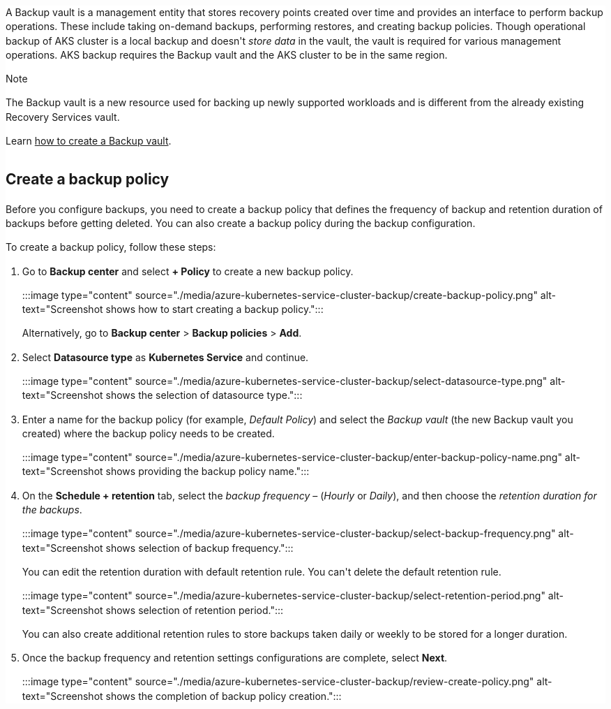 A Backup vault is a management entity that stores recovery points created over time and provides an interface to perform backup operations. These include taking on-demand backups, performing restores, and creating backup policies. Though operational backup of AKS cluster is a local backup and doesn't *store data* in the vault, the vault is required for various management operations. AKS backup requires the Backup vault and the AKS cluster to be in the same region.

>[!Note]
>The Backup vault is a new resource used for backing up newly supported workloads and is different from the already existing Recovery Services vault.

Learn [how to create a Backup vault](backup-vault-overview.md#create-a-backup-vault).


## Create a backup policy

Before you configure backups, you need to create a backup policy that defines the frequency of backup and retention duration of backups before getting deleted. You can also create a backup policy during the backup configuration.

To create a backup policy, follow these steps:

1. Go to **Backup center** and select  **+ Policy** to create a new backup policy.

   :::image type="content" source="./media/azure-kubernetes-service-cluster-backup/create-backup-policy.png" alt-text="Screenshot shows how to start creating a backup policy.":::

   Alternatively, go to **Backup center** > **Backup policies** > **Add**.

1. Select **Datasource type** as **Kubernetes Service** and continue.

   :::image type="content" source="./media/azure-kubernetes-service-cluster-backup/select-datasource-type.png" alt-text="Screenshot shows the selection of datasource type.":::

1. Enter a name for the backup policy (for example, *Default Policy*) and select the *Backup vault* (the new Backup vault you created) where the backup policy needs to be created. 

   :::image type="content" source="./media/azure-kubernetes-service-cluster-backup/enter-backup-policy-name.png" alt-text="Screenshot shows providing the backup policy name.":::

1. On the **Schedule + retention** tab, select the *backup frequency* – (*Hourly* or *Daily*), and then choose the *retention duration for the backups*. 

   :::image type="content" source="./media/azure-kubernetes-service-cluster-backup/select-backup-frequency.png" alt-text="Screenshot shows selection of backup frequency.":::

   You can edit the retention duration with default retention rule. You can't delete the default retention rule.

   :::image type="content" source="./media/azure-kubernetes-service-cluster-backup/select-retention-period.png" alt-text="Screenshot shows selection of retention period.":::

   You can also create additional retention rules to store backups taken daily or weekly to be stored for a longer duration.

1. Once the backup frequency and retention settings configurations are complete, select **Next**.

   :::image type="content" source="./media/azure-kubernetes-service-cluster-backup/review-create-policy.png" alt-text="Screenshot shows the completion of backup policy creation.":::
